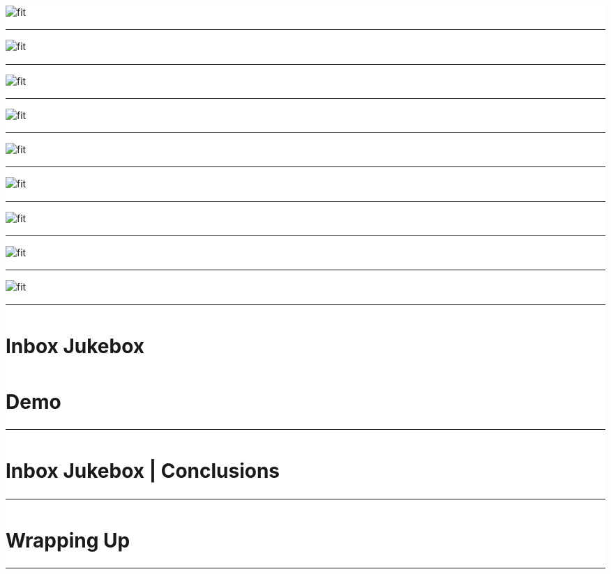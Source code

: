 ![fit](https://s3.amazonaws.com/www.deanius.com/EventProtocol.png)

---

![fit](https://s3.amazonaws.com/www.deanius.com/EventProtocol-4.png)

---

![fit](https://s3.amazonaws.com/www.deanius.com/EventProtocol-6.png)

---

![fit](https://s3.amazonaws.com/www.deanius.com/EventProtocol-9.png)

---

![fit](https://s3.amazonaws.com/www.deanius.com/EventProtocol-12.png)

---

![fit](https://s3.amazonaws.com/www.deanius.com/EventProtocol-14.png)

---

![fit](https://s3.amazonaws.com/www.deanius.com/EventProtocol-16.png)

---

![fit](https://s3.amazonaws.com/www.deanius.com/EventProtocol-18.png)

---

![fit](https://s3.amazonaws.com/www.deanius.com/EventProtocol-20.png)

---

# Inbox Jukebox

# Demo

---

# Inbox Jukebox | Conclusions

---

# Wrapping Up

---